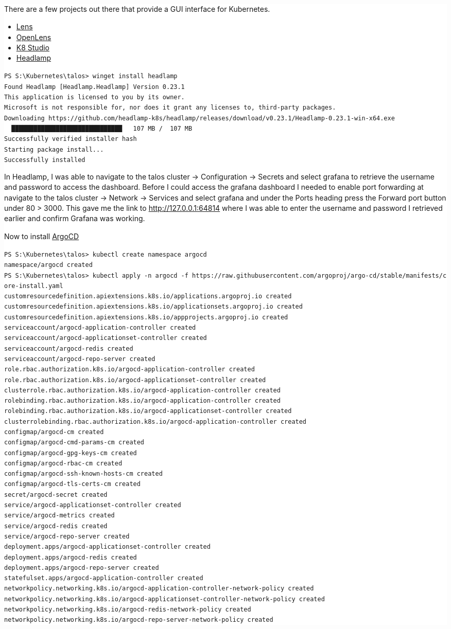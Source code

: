 There are a few projects out there that provide a GUI interface for Kubernetes.
- [Lens](https://k8slens.dev)
- [OpenLens](https://github.com/MuhammedKalkan/OpenLens?tab=readme-ov-file)
- [K8 Studio](https://k8studio.io)
- [Headlamp](https://headlamp.dev)

```
PS S:\Kubernetes\talos> winget install headlamp
Found Headlamp [Headlamp.Headlamp] Version 0.23.1
This application is licensed to you by its owner.
Microsoft is not responsible for, nor does it grant any licenses to, third-party packages.
Downloading https://github.com/headlamp-k8s/headlamp/releases/download/v0.23.1/Headlamp-0.23.1-win-x64.exe
  ██████████████████████████████   107 MB /  107 MB
Successfully verified installer hash
Starting package install...
Successfully installed
```

In Headlamp, I was able to navigate to the talos cluster -> Configuration -> Secrets and select grafana to retrieve the username and password to access the dashboard. Before I could access the grafana dashboard I needed to enable port forwarding at navigate to the talos cluster -> Network -> Services and select grafana and under the Ports heading press the Forward port button under 80 > 3000. This gave me the link to http://127.0.0.1:64814 where I was able to enter the username and password I retrieved earlier and confirm Grafana was working.

Now to install [ArgoCD](https://argo-cd.readthedocs.io/en/release-2.5/getting_started)

```
PS S:\Kubernetes\talos> kubectl create namespace argocd
namespace/argocd created
PS S:\Kubernetes\talos> kubectl apply -n argocd -f https://raw.githubusercontent.com/argoproj/argo-cd/stable/manifests/core-install.yaml
customresourcedefinition.apiextensions.k8s.io/applications.argoproj.io created
customresourcedefinition.apiextensions.k8s.io/applicationsets.argoproj.io created
customresourcedefinition.apiextensions.k8s.io/appprojects.argoproj.io created
serviceaccount/argocd-application-controller created
serviceaccount/argocd-applicationset-controller created
serviceaccount/argocd-redis created
serviceaccount/argocd-repo-server created
role.rbac.authorization.k8s.io/argocd-application-controller created
role.rbac.authorization.k8s.io/argocd-applicationset-controller created
clusterrole.rbac.authorization.k8s.io/argocd-application-controller created
rolebinding.rbac.authorization.k8s.io/argocd-application-controller created
rolebinding.rbac.authorization.k8s.io/argocd-applicationset-controller created
clusterrolebinding.rbac.authorization.k8s.io/argocd-application-controller created
configmap/argocd-cm created
configmap/argocd-cmd-params-cm created
configmap/argocd-gpg-keys-cm created
configmap/argocd-rbac-cm created
configmap/argocd-ssh-known-hosts-cm created
configmap/argocd-tls-certs-cm created
secret/argocd-secret created
service/argocd-applicationset-controller created
service/argocd-metrics created
service/argocd-redis created
service/argocd-repo-server created
deployment.apps/argocd-applicationset-controller created
deployment.apps/argocd-redis created
deployment.apps/argocd-repo-server created
statefulset.apps/argocd-application-controller created
networkpolicy.networking.k8s.io/argocd-application-controller-network-policy created
networkpolicy.networking.k8s.io/argocd-applicationset-controller-network-policy created
networkpolicy.networking.k8s.io/argocd-redis-network-policy created
networkpolicy.networking.k8s.io/argocd-repo-server-network-policy created
```
